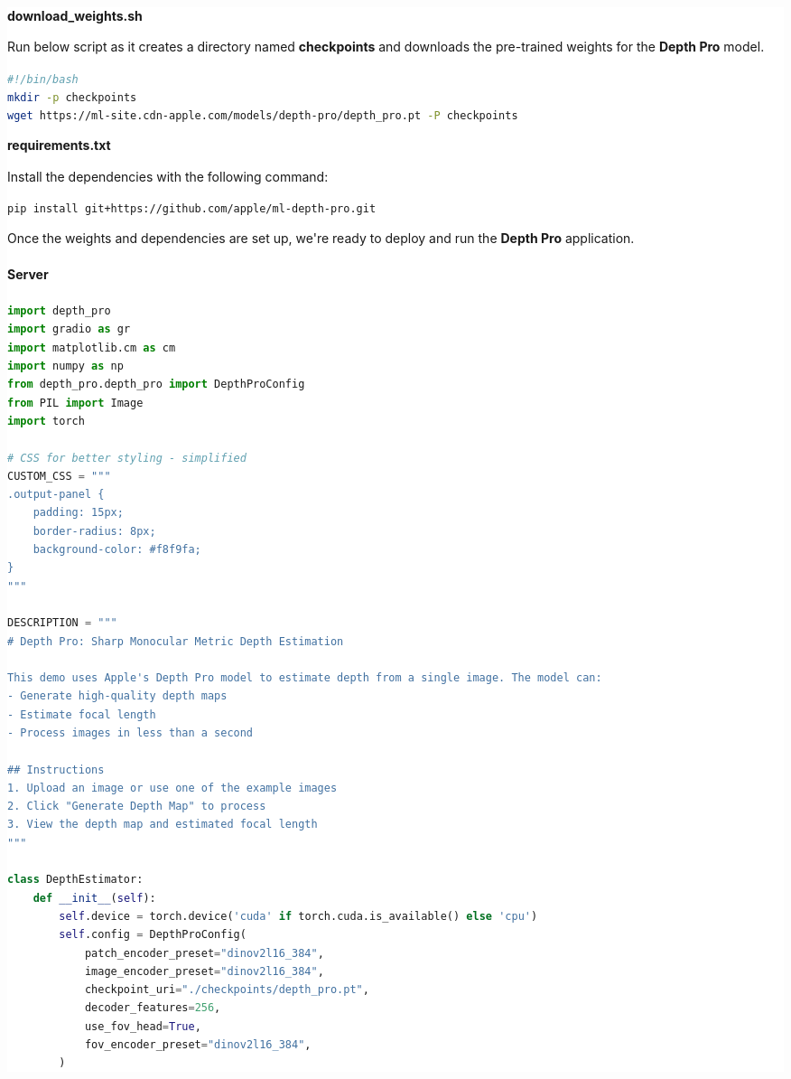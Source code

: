 **download_weights.sh**  

Run below script as it creates a directory named **checkpoints** and downloads the pre-trained weights for the **Depth Pro** model.  

```bash  
#!/bin/bash  
mkdir -p checkpoints  
wget https://ml-site.cdn-apple.com/models/depth-pro/depth_pro.pt -P checkpoints  
```  

**requirements.txt**  

Install the dependencies with the following command:  

```bash  
pip install git+https://github.com/apple/ml-depth-pro.git  
```  

Once the weights and dependencies are set up, we're ready to deploy and run the **Depth Pro** application.


#### Server

```python  
import depth_pro  
import gradio as gr  
import matplotlib.cm as cm  
import numpy as np  
from depth_pro.depth_pro import DepthProConfig  
from PIL import Image  
import torch  

# CSS for better styling - simplified  
CUSTOM_CSS = """  
.output-panel {  
    padding: 15px;  
    border-radius: 8px;  
    background-color: #f8f9fa;  
}  
"""  

DESCRIPTION = """  
# Depth Pro: Sharp Monocular Metric Depth Estimation  

This demo uses Apple's Depth Pro model to estimate depth from a single image. The model can:  
- Generate high-quality depth maps  
- Estimate focal length  
- Process images in less than a second  

## Instructions  
1. Upload an image or use one of the example images  
2. Click "Generate Depth Map" to process  
3. View the depth map and estimated focal length  
"""  

class DepthEstimator:  
    def __init__(self):  
        self.device = torch.device('cuda' if torch.cuda.is_available() else 'cpu')  
        self.config = DepthProConfig(  
            patch_encoder_preset="dinov2l16_384",  
            image_encoder_preset="dinov2l16_384",  
            checkpoint_uri="./checkpoints/depth_pro.pt",  
            decoder_features=256,  
            use_fov_head=True,  
            fov_encoder_preset="dinov2l16_384",  
        )  
```